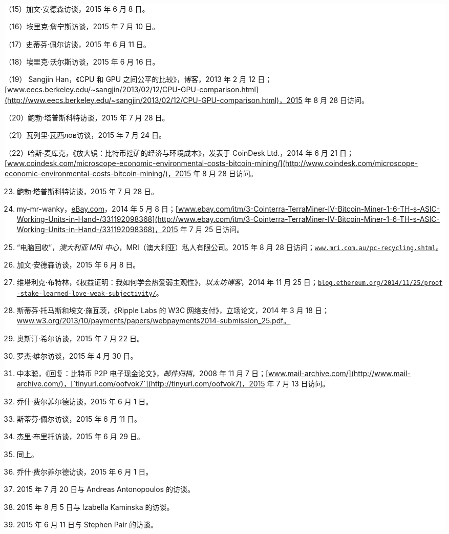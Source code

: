 （15）加文·安德森访谈，2015 年 6 月 8 日。

（16）埃里克·詹宁斯访谈，2015 年 7 月 10 日。

（17）史蒂芬·佩尔访谈，2015 年 6 月 11 日。

（18）埃里克·沃尔斯访谈，2015 年 6 月 16 日。

（19） Sangjin Han，《CPU 和 GPU 之间公平的比较》，博客，2013 年 2 月 12 日；[www.eecs.berkeley.edu/~sangjin/2013/02/12/CPU-GPU-comparison.html](http://www.eecs.berkeley.edu/~sangjin/2013/02/12/CPU-GPU-comparison.html)，2015 年 8 月 28 日访问。

（20）鲍勃·塔普斯科特访谈，2015 年 7 月 28 日。

（21）瓦列里·瓦西лов访谈，2015 年 7 月 24 日。

（22）哈斯·麦库克，《放大镜：比特币挖矿的经济与环境成本》，发表于 CoinDesk Ltd.，2014 年 6 月 21 日；[www.coindesk.com/microscope-economic-environmental-costs-bitcoin-mining/](http://www.coindesk.com/microscope-economic-environmental-costs-bitcoin-mining/)，2015 年 8 月 28 日访问。

23. 鲍勃·塔普斯科特访谈，2015 年 7 月 28 日。

24. my-mr-wanky，[eBay.com](http://eBay.com)，2014 年 5 月 8 日；[www.ebay.com/itm/3-Cointerra-TerraMiner-IV-Bitcoin-Miner-1-6-TH-s-ASIC-Working-Units-in-Hand-/331192098368](http://www.ebay.com/itm/3-Cointerra-TerraMiner-IV-Bitcoin-Miner-1-6-TH-s-ASIC-Working-Units-in-Hand-/331192098368)，2015 年 7 月 25 日访问。

25. “电脑回收”，*澳大利亚 MRI 中心*，MRI（澳大利亚）私人有限公司。2015 年 8 月 28 日访问；[`www.mri.com.au/pc-recycling.shtml`](http://www.mri.com.au/pc-recycling.shtml)。

26. 加文·安德森访谈，2015 年 6 月 8 日。

27. 维塔利克·布特林，《权益证明：我如何学会热爱弱主观性》，*以太坊博客*，2014 年 11 月 25 日；[`blog.ethereum.org/2014/11/25/proof-stake-learned-love-weak-subjectivity/`](http://blog.ethereum.org/2014/11/25/proof-stake-learned-love-weak-subjectivity/)。

28. 斯蒂芬·托马斯和埃文·施瓦茨，《Ripple Labs 的 W3C 网络支付》，立场论文，2014 年 3 月 18 日；www.w3.org/2013/10/payments/papers/webpayments2014-submission_25.pdf。

29. 奥斯汀·希尔访谈，2015 年 7 月 22 日。

30. 罗杰·维尔访谈，2015 年 4 月 30 日。

31. 中本聪，《回复：比特币 P2P 电子现金论文》，*邮件归档*，2008 年 11 月 7 日；[www.mail-archive.com/](http://www.mail-archive.com/)，[`tinyurl.com/oofvok7`](http://tinyurl.com/oofvok7)，2015 年 7 月 13 日访问。

32. 乔什·费尔菲尔德访谈，2015 年 6 月 1 日。

33. 斯蒂芬·佩尔访谈，2015 年 6 月 11 日。

34. 杰里·布里托访谈，2015 年 6 月 29 日。

35. 同上。

36. 乔什·费尔菲尔德访谈，2015 年 6 月 1 日。

37. 2015 年 7 月 20 日与 Andreas Antonopoulos 的访谈。

38. 2015 年 8 月 5 日与 Izabella Kaminska 的访谈。

39. 2015 年 6 月 11 日与 Stephen Pair 的访谈。
